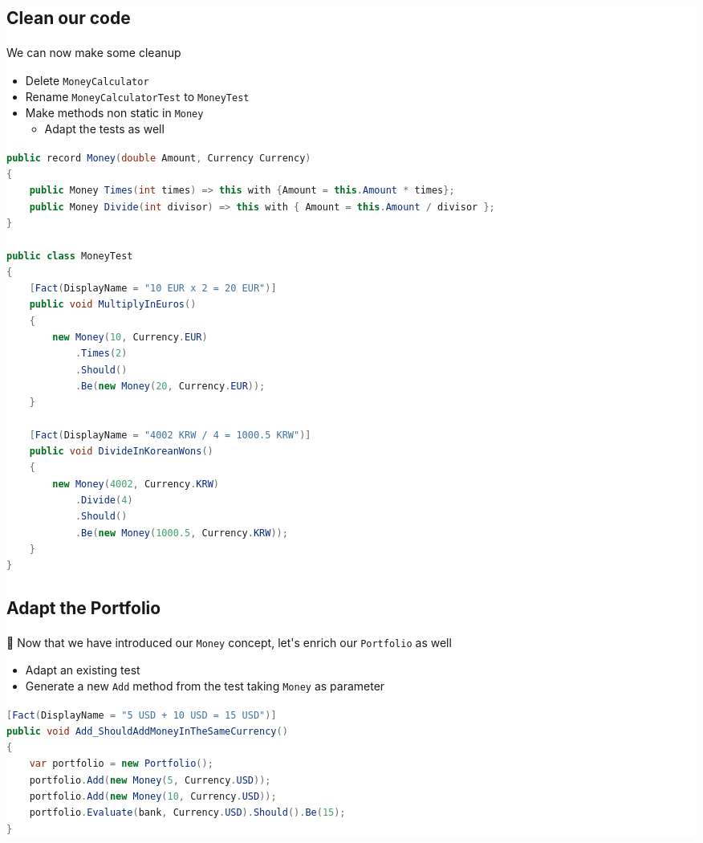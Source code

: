 

## Clean our code
We can now make some cleanup
  - Delete `MoneyCalculator`
  - Rename `MoneyCalculatorTest` to `MoneyTest`
  - Make methods non static in `Money`
    - Adapt the tests as well

```c#
public record Money(double Amount, Currency Currency)
{
    public Money Times(int times) => this with {Amount = this.Amount * times};
    public Money Divide(int divisor) => this with { Amount = this.Amount / divisor };
}

public class MoneyTest
{
    [Fact(DisplayName = "10 EUR x 2 = 20 EUR")]
    public void MultiplyInEuros()
    {
        new Money(10, Currency.EUR)
            .Times(2)
            .Should()
            .Be(new Money(20, Currency.EUR));
    }

    [Fact(DisplayName = "4002 KRW / 4 = 1000.5 KRW")]
    public void DivideInKoreanWons()
    {
        new Money(4002, Currency.KRW)
            .Divide(4)
            .Should()
            .Be(new Money(1000.5, Currency.KRW));
    }
}
```

## Adapt the Portfolio
:red_circle: Now that we have introduced our `Money` concept, let's enrich our `Portfolio` as well
- Adapt an existing test
- Generate a new `Add` method from the test taking `Money` as parameter

```c#
[Fact(DisplayName = "5 USD + 10 USD = 15 USD")]
public void Add_ShouldAddMoneyInTheSameCurrency()
{
    var portfolio = new Portfolio();
    portfolio.Add(new Money(5, Currency.USD));
    portfolio.Add(new Money(10, Currency.USD));
    portfolio.Evaluate(bank, Currency.USD).Should().Be(15);
}
```
